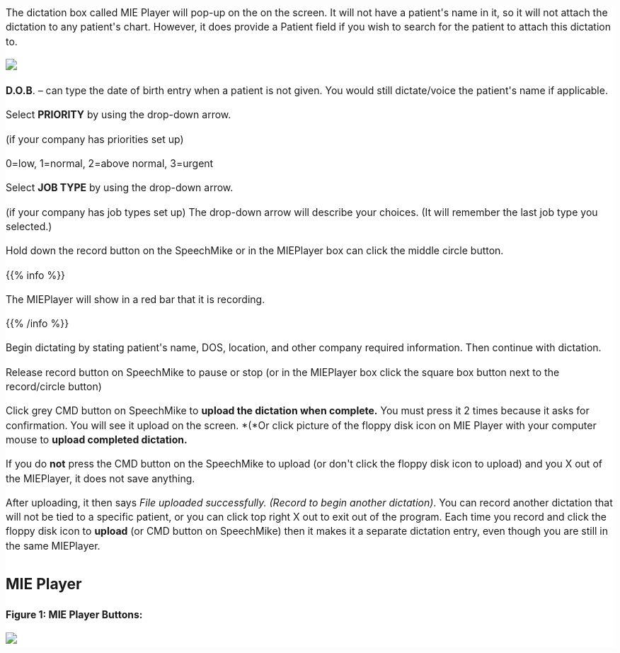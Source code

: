 

The dictation box called MIE Player will pop-up on the on the screen. It will not have a patient's name in it, so it will not attach the dictation to any patient's chart. However, it does provide a Patient field if you wish to search for the patient to attach this dictation to.



![](speechmike-dictation-instructions.images/image12.png)



**D.O.B**. – can type the date of birth entry when a patient is not given. You would still dictate/voice the patient's name if applicable.

Select **PRIORITY** by using the drop-down arrow.

(if your company has priorities set up)

0=low, 1=normal, 2=above normal, 3=urgent

Select **JOB TYPE** by using the drop-down arrow.

(if your company has job types set up) The drop-down arrow will describe your choices. (It will remember the last job type you selected.)

Hold down the record button on the SpeechMike or in the MIEPlayer box can click the middle circle button.

{{% info %}}

The MIEPlayer will show in a red bar that it is recording.

{{% /info %}}


Begin dictating by stating patient's name, DOS, location, and other company required information. Then continue with dictation.

Release record button on SpeechMike to pause or stop (or in the MIEPlayer box click the square box button next to the record/circle button)

Click grey CMD button on SpeechMike to **upload the dictation when complete.** You must press it 2 times because it asks for confirmation. You will see it upload on the screen. *(*Or click picture of the floppy disk icon on MIE Player with your computer mouse to **upload completed dictation.**

If you do **not** press the CMD button on the SpeechMike to upload (or don't click the floppy disk icon to upload) and you X out of the MIEPlayer, it does not save anything.

After uploading, it then says *File uploaded successfully. (Record to begin another dictation)*. You can record another dictation that will not be tied to a specific patient, or you can click top right X out to exit out of the program. Each time you record and click the floppy disk icon to **upload** (or CMD button on SpeechMike) then it makes it a separate dictation entry, even though you are still in the same MIEPlayer.

## MIE Player

**Figure 1: MIE Player Buttons:**

![](speechmike-dictation-instructions.images/image10.png)
